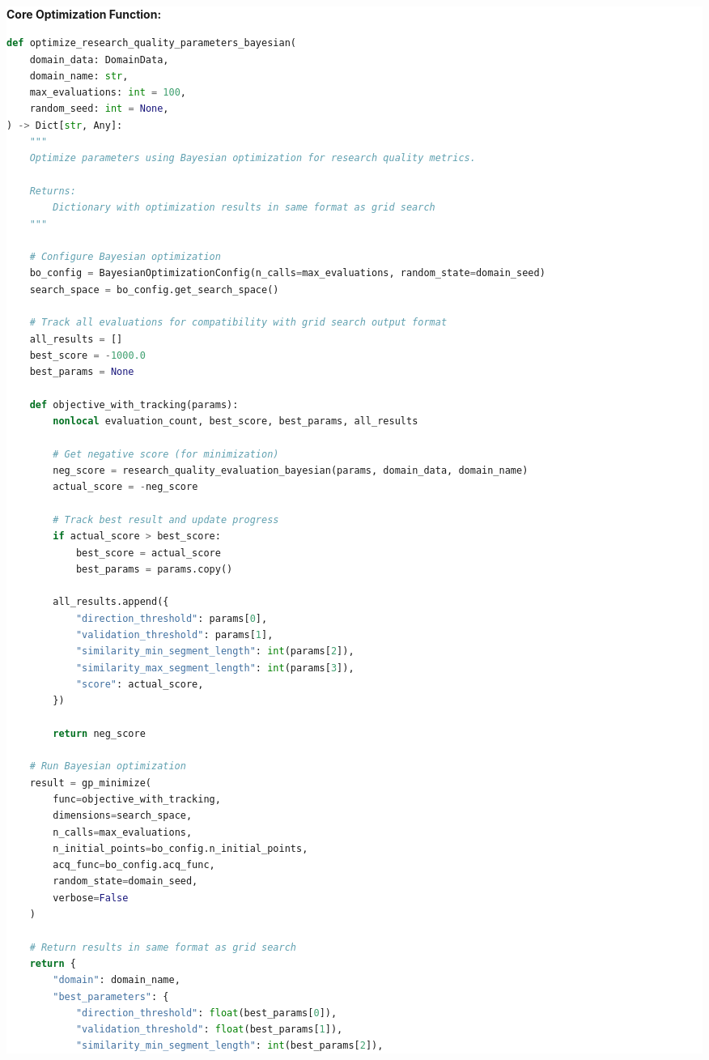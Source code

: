 **Core Optimization Function:**
```python
def optimize_research_quality_parameters_bayesian(
    domain_data: DomainData,
    domain_name: str,
    max_evaluations: int = 100,
    random_seed: int = None,
) -> Dict[str, Any]:
    """
    Optimize parameters using Bayesian optimization for research quality metrics.
    
    Returns:
        Dictionary with optimization results in same format as grid search
    """
    
    # Configure Bayesian optimization
    bo_config = BayesianOptimizationConfig(n_calls=max_evaluations, random_state=domain_seed)
    search_space = bo_config.get_search_space()
    
    # Track all evaluations for compatibility with grid search output format
    all_results = []
    best_score = -1000.0
    best_params = None
    
    def objective_with_tracking(params):
        nonlocal evaluation_count, best_score, best_params, all_results
        
        # Get negative score (for minimization)
        neg_score = research_quality_evaluation_bayesian(params, domain_data, domain_name)
        actual_score = -neg_score
        
        # Track best result and update progress
        if actual_score > best_score:
            best_score = actual_score
            best_params = params.copy()
        
        all_results.append({
            "direction_threshold": params[0],
            "validation_threshold": params[1], 
            "similarity_min_segment_length": int(params[2]),
            "similarity_max_segment_length": int(params[3]),
            "score": actual_score,
        })
        
        return neg_score
    
    # Run Bayesian optimization
    result = gp_minimize(
        func=objective_with_tracking,
        dimensions=search_space,
        n_calls=max_evaluations,
        n_initial_points=bo_config.n_initial_points,
        acq_func=bo_config.acq_func,
        random_state=domain_seed,
        verbose=False
    )
    
    # Return results in same format as grid search
    return {
        "domain": domain_name,
        "best_parameters": {
            "direction_threshold": float(best_params[0]),
            "validation_threshold": float(best_params[1]),
            "similarity_min_segment_length": int(best_params[2]),
```